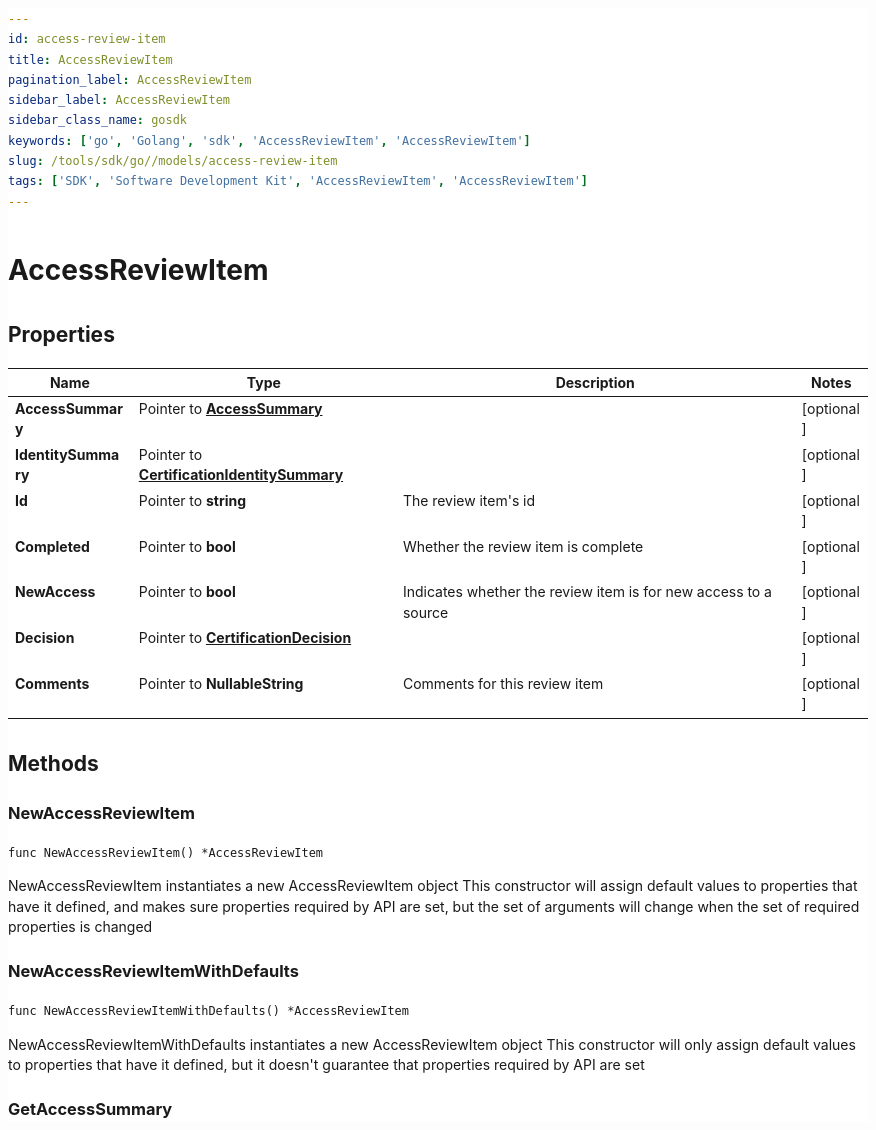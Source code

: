 ```yaml
---
id: access-review-item
title: AccessReviewItem
pagination_label: AccessReviewItem
sidebar_label: AccessReviewItem
sidebar_class_name: gosdk
keywords: ['go', 'Golang', 'sdk', 'AccessReviewItem', 'AccessReviewItem'] 
slug: /tools/sdk/go//models/access-review-item
tags: ['SDK', 'Software Development Kit', 'AccessReviewItem', 'AccessReviewItem']
---
```


# AccessReviewItem

## Properties

Name | Type | Description | Notes
------------ | ------------- | ------------- | -------------
**AccessSummary** | Pointer to [**AccessSummary**](access-summary) |  | [optional] 
**IdentitySummary** | Pointer to [**CertificationIdentitySummary**](certification-identity-summary) |  | [optional] 
**Id** | Pointer to **string** | The review item's id | [optional] 
**Completed** | Pointer to **bool** | Whether the review item is complete | [optional] 
**NewAccess** | Pointer to **bool** | Indicates whether the review item is for new access to a source | [optional] 
**Decision** | Pointer to [**CertificationDecision**](certification-decision) |  | [optional] 
**Comments** | Pointer to **NullableString** | Comments for this review item | [optional] 

## Methods

### NewAccessReviewItem

`func NewAccessReviewItem() *AccessReviewItem`

NewAccessReviewItem instantiates a new AccessReviewItem object
This constructor will assign default values to properties that have it defined,
and makes sure properties required by API are set, but the set of arguments
will change when the set of required properties is changed

### NewAccessReviewItemWithDefaults

`func NewAccessReviewItemWithDefaults() *AccessReviewItem`

NewAccessReviewItemWithDefaults instantiates a new AccessReviewItem object
This constructor will only assign default values to properties that have it defined,
but it doesn't guarantee that properties required by API are set

### GetAccessSummary
